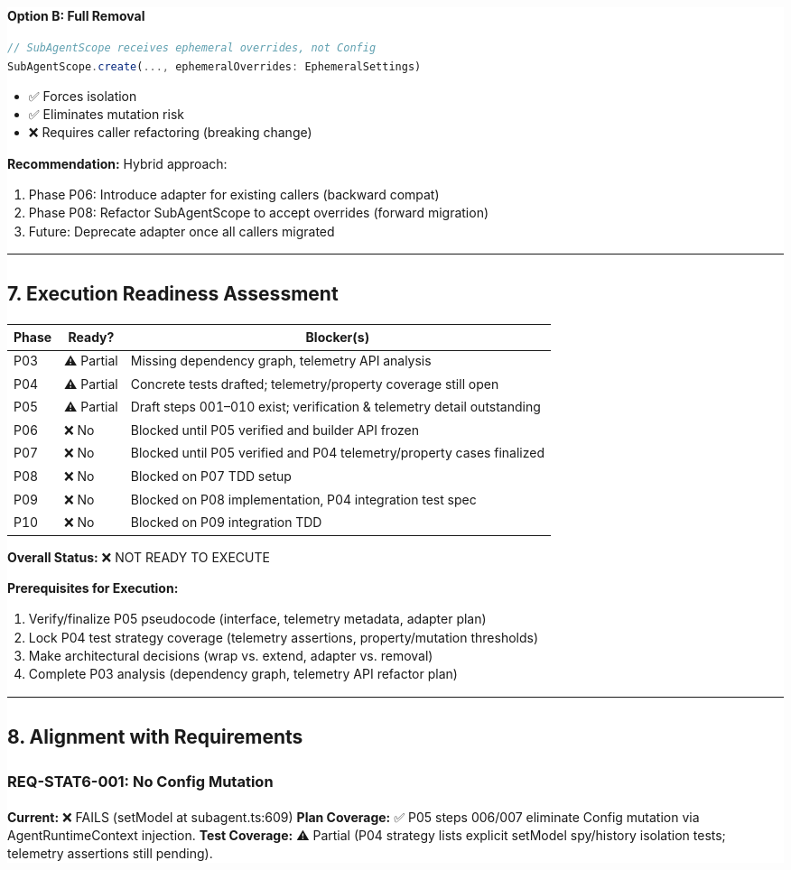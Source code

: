 
**Option B: Full Removal**
```typescript
// SubAgentScope receives ephemeral overrides, not Config
SubAgentScope.create(..., ephemeralOverrides: EphemeralSettings)
```
- ✅ Forces isolation
- ✅ Eliminates mutation risk
- ❌ Requires caller refactoring (breaking change)

**Recommendation:** Hybrid approach:
1. Phase P06: Introduce adapter for existing callers (backward compat)
2. Phase P08: Refactor SubAgentScope to accept overrides (forward migration)
3. Future: Deprecate adapter once all callers migrated

---

## 7. Execution Readiness Assessment

| Phase | Ready? | Blocker(s) |
|-------|--------|------------|
| P03 | ⚠️ Partial | Missing dependency graph, telemetry API analysis |
| P04 | ⚠️ Partial | Concrete tests drafted; telemetry/property coverage still open |
| P05 | ⚠️ Partial | Draft steps 001–010 exist; verification & telemetry detail outstanding |
| P06 | ❌ No | Blocked until P05 verified and builder API frozen |
| P07 | ❌ No | Blocked until P05 verified and P04 telemetry/property cases finalized |
| P08 | ❌ No | Blocked on P07 TDD setup |
| P09 | ❌ No | Blocked on P08 implementation, P04 integration test spec |
| P10 | ❌ No | Blocked on P09 integration TDD |

**Overall Status:** ❌ NOT READY TO EXECUTE

**Prerequisites for Execution:**
1. Verify/finalize P05 pseudocode (interface, telemetry metadata, adapter plan)
2. Lock P04 test strategy coverage (telemetry assertions, property/mutation thresholds)
3. Make architectural decisions (wrap vs. extend, adapter vs. removal)
4. Complete P03 analysis (dependency graph, telemetry API refactor plan)

---

## 8. Alignment with Requirements

### REQ-STAT6-001: No Config Mutation
**Current:** ❌ FAILS (setModel at subagent.ts:609)
**Plan Coverage:** ✅ P05 steps 006/007 eliminate Config mutation via AgentRuntimeContext injection.
**Test Coverage:** ⚠️ Partial (P04 strategy lists explicit setModel spy/history isolation tests; telemetry assertions still pending).
